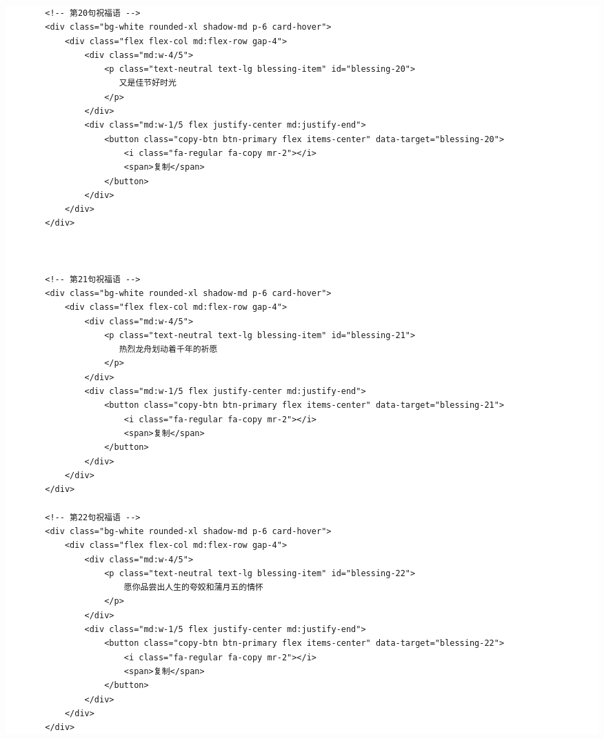             <!-- 第20句祝福语 -->
            <div class="bg-white rounded-xl shadow-md p-6 card-hover">
                <div class="flex flex-col md:flex-row gap-4">
                    <div class="md:w-4/5">
                        <p class="text-neutral text-lg blessing-item" id="blessing-20">
                           又是佳节好时光
                        </p>
                    </div>
                    <div class="md:w-1/5 flex justify-center md:justify-end">
                        <button class="copy-btn btn-primary flex items-center" data-target="blessing-20">
                            <i class="fa-regular fa-copy mr-2"></i>
                            <span>复制</span>
                        </button>
                    </div>
                </div>
            </div>
    

 
            <!-- 第21句祝福语 -->
            <div class="bg-white rounded-xl shadow-md p-6 card-hover">
                <div class="flex flex-col md:flex-row gap-4">
                    <div class="md:w-4/5">
                        <p class="text-neutral text-lg blessing-item" id="blessing-21">
                           热烈龙舟划动着千年的祈愿
                        </p>
                    </div>
                    <div class="md:w-1/5 flex justify-center md:justify-end">
                        <button class="copy-btn btn-primary flex items-center" data-target="blessing-21">
                            <i class="fa-regular fa-copy mr-2"></i>
                            <span>复制</span>
                        </button>
                    </div>
                </div>
            </div>

            <!-- 第22句祝福语 -->
            <div class="bg-white rounded-xl shadow-md p-6 card-hover">
                <div class="flex flex-col md:flex-row gap-4">
                    <div class="md:w-4/5">
                        <p class="text-neutral text-lg blessing-item" id="blessing-22">
                            愿你品尝出人生的夸姣和蒲月五的情怀
                        </p>
                    </div>
                    <div class="md:w-1/5 flex justify-center md:justify-end">
                        <button class="copy-btn btn-primary flex items-center" data-target="blessing-22">
                            <i class="fa-regular fa-copy mr-2"></i>
                            <span>复制</span>
                        </button>
                    </div>
                </div>
            </div>
